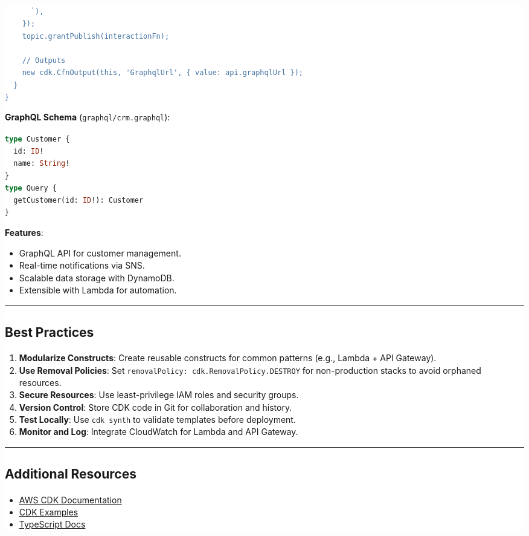 ```typescript
      `),
    });
    topic.grantPublish(interactionFn);

    // Outputs
    new cdk.CfnOutput(this, 'GraphqlUrl', { value: api.graphqlUrl });
  }
}
```

**GraphQL Schema** (`graphql/crm.graphql`):
```graphql
type Customer {
  id: ID!
  name: String!
}
type Query {
  getCustomer(id: ID!): Customer
}
```

**Features**:
- GraphQL API for customer management.
- Real-time notifications via SNS.
- Scalable data storage with DynamoDB.
- Extensible with Lambda for automation.

---

## Best Practices
1. **Modularize Constructs**: Create reusable constructs for common patterns (e.g., Lambda + API Gateway).
2. **Use Removal Policies**: Set `removalPolicy: cdk.RemovalPolicy.DESTROY` for non-production stacks to avoid orphaned resources.
3. **Secure Resources**: Use least-privilege IAM roles and security groups.
4. **Version Control**: Store CDK code in Git for collaboration and history.
5. **Test Locally**: Use `cdk synth` to validate templates before deployment.
6. **Monitor and Log**: Integrate CloudWatch for Lambda and API Gateway.

---

## Additional Resources
- [AWS CDK Documentation](https://docs.aws.amazon.com/cdk/v2/guide/home.html)
- [CDK Examples](https://github.com/aws-samples/aws-cdk-examples)
- [TypeScript Docs](https://www.typescriptlang.org/docs/)

